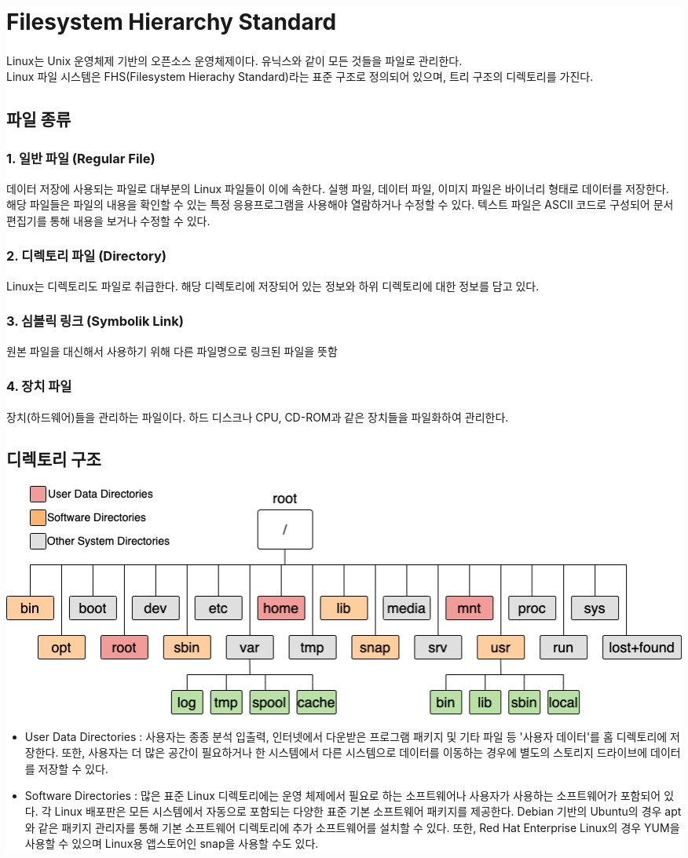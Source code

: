 # Filesystem Hierarchy Standard
Linux는 Unix 운영체제 기반의 오픈소스 운영체제이다. 유닉스와 같이 모든 것들을 파일로 관리한다. <br>
Linux 파일 시스템은 FHS(Filesystem Hierachy Standard)라는 표준 구조로 정의되어 있으며, 트리 구조의 디렉토리를 가진다.

## 파일 종류
### 1. 일반 파일 (Regular File)
데이터 저장에 사용되는 파일로 대부분의 Linux 파일들이 이에 속한다.
실행 파일, 데이터 파일, 이미지 파일은 바이너리 형태로 데이터를 저장한다. 해당 파일들은 파일의 내용을 확인할 수 있는 특정 응용프로그램을 사용해야 열람하거나 수정할 수 있다.
텍스트 파일은 ASCII 코드로 구성되어 문서 편집기를 통해 내용을 보거나 수정할 수 있다.

### 2. 디렉토리 파일 (Directory)
Linux는 디렉토리도 파일로 취급한다.
해당 디렉토리에 저장되어 있는 정보와 하위 디렉토리에 대한 정보를 담고 있다.

### 3. 심볼릭 링크 (Symbolik Link)
원본 파일을 대신해서 사용하기 위해 다른 파일명으로 링크된 파일을 뜻함

### 4. 장치 파일
장치(하드웨어)들을 관리하는 파일이다.
하드 디스크나 CPU, CD-ROM과 같은 장치들을 파일화하여 관리한다.

## 디렉토리 구조
![1](./images/directory-structure.png)

- User Data Directories
: 사용자는 종종 분석 입출력, 인터넷에서 다운받은 프로그램 패키지 및 기타 파일 등 '사용자 데이터'를 홈 디렉토리에 저장한다.
또한, 사용자는 더 많은 공간이 필요하거나 한 시스템에서 다른 시스템으로 데이터를 이동하는 경우에 별도의 스토리지 드라이브에 데이터를 저장할 수 있다.

- Software Directories
: 많은 표준 Linux 디렉토리에는 운영 체제에서 필요로 하는 소프트웨어나 사용자가 사용하는 소프트웨어가 포함되어 있다.
각 Linux 배포판은 모든 시스템에서 자동으로 포함되는 다양한 표준 기본 소프트웨어 패키지를 제공한다.
Debian 기반의 Ubuntu의 경우 apt와 같은 패키지 관리자를 통해 기본 소프트웨어 디렉토리에 추가 소프트웨어를 설치할 수 있다. 또한, Red Hat Enterprise Linux의 경우 YUM을 사용할 수 있으며 Linux용 앱스토어인 snap을 사용할 수도 있다.
